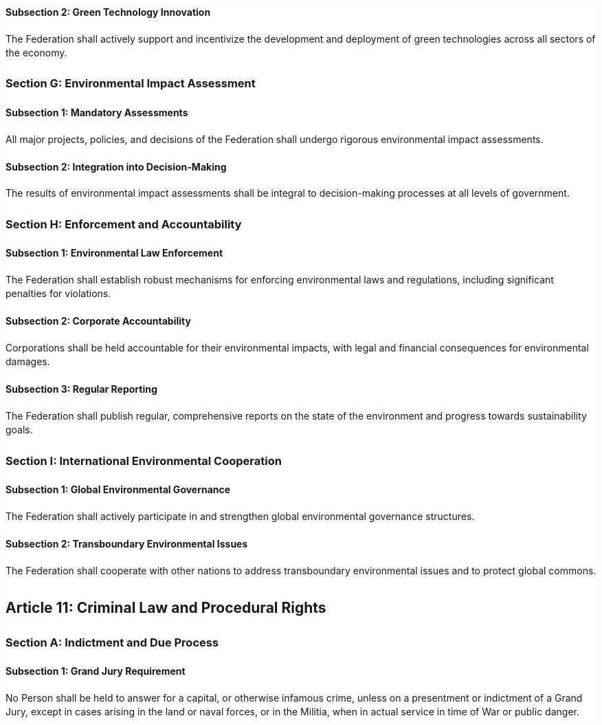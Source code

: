 #### Subsection 2: Green Technology Innovation

The Federation shall actively support and incentivize the development and deployment of green technologies across all sectors of the economy.

### Section G: Environmental Impact Assessment

#### Subsection 1: Mandatory Assessments

All major projects, policies, and decisions of the Federation shall undergo rigorous environmental impact assessments.

#### Subsection 2: Integration into Decision-Making

The results of environmental impact assessments shall be integral to decision-making processes at all levels of government.

### Section H: Enforcement and Accountability

#### Subsection 1: Environmental Law Enforcement

The Federation shall establish robust mechanisms for enforcing environmental laws and regulations, including significant penalties for violations.

#### Subsection 2: Corporate Accountability

Corporations shall be held accountable for their environmental impacts, with legal and financial consequences for environmental damages.

#### Subsection 3: Regular Reporting

The Federation shall publish regular, comprehensive reports on the state of the environment and progress towards sustainability goals.

### Section I: International Environmental Cooperation

#### Subsection 1: Global Environmental Governance

The Federation shall actively participate in and strengthen global environmental governance structures.

#### Subsection 2: Transboundary Environmental Issues

The Federation shall cooperate with other nations to address transboundary environmental issues and to protect global commons.

## Article 11: Criminal Law and Procedural Rights

### Section A: Indictment and Due Process

#### Subsection 1: Grand Jury Requirement

No Person shall be held to answer for a capital, or otherwise infamous crime, unless on a presentment or indictment of a Grand Jury, except in cases arising in the land or naval forces, or in the Militia, when in actual service in time of War or public danger.
